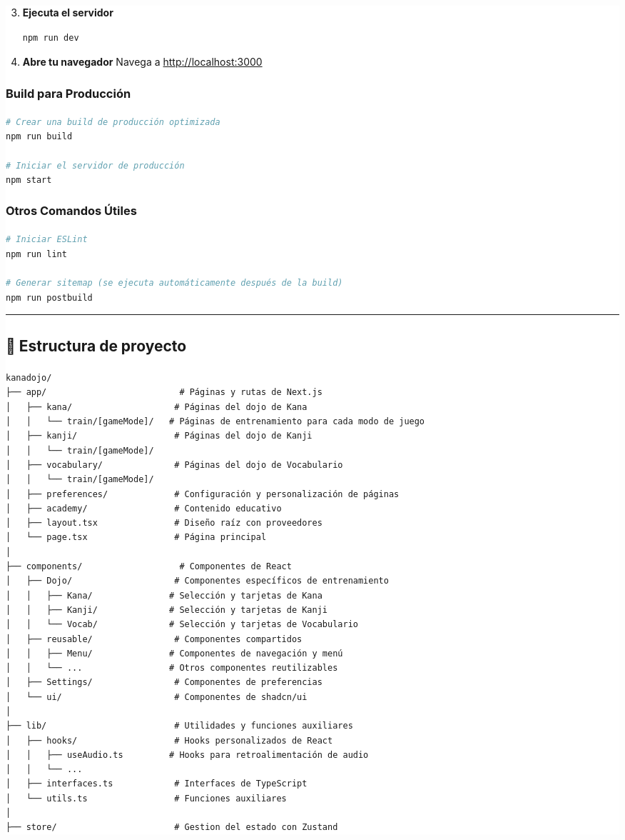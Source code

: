 3. **Ejecuta el servidor**

   ```bash
   npm run dev
   ```

4. **Abre tu navegador**
   Navega a [http://localhost:3000](http://localhost:3000)

### Build para Producción

```bash
# Crear una build de producción optimizada
npm run build

# Iniciar el servidor de producción
npm start
```

### Otros Comandos Útiles

```bash
# Iniciar ESLint
npm run lint

# Generar sitemap (se ejecuta automáticamente después de la build)
npm run postbuild
```

---

## 📁 Estructura de proyecto

```
kanadojo/
├── app/                          # Páginas y rutas de Next.js
│   ├── kana/                    # Páginas del dojo de Kana
│   │   └── train/[gameMode]/   # Páginas de entrenamiento para cada modo de juego
│   ├── kanji/                   # Páginas del dojo de Kanji
│   │   └── train/[gameMode]/
│   ├── vocabulary/              # Páginas del dojo de Vocabulario
│   │   └── train/[gameMode]/
│   ├── preferences/             # Configuración y personalización de páginas
│   ├── academy/                 # Contenido educativo
│   ├── layout.tsx               # Diseño raíz con proveedores
│   └── page.tsx                 # Página principal
│
├── components/                   # Componentes de React
│   ├── Dojo/                    # Componentes específicos de entrenamiento
│   │   ├── Kana/               # Selección y tarjetas de Kana
│   │   ├── Kanji/              # Selección y tarjetas de Kanji
│   │   └── Vocab/              # Selección y tarjetas de Vocabulario
│   ├── reusable/                # Componentes compartidos
│   │   ├── Menu/               # Componentes de navegación y menú
│   │   └── ...                 # Otros componentes reutilizables
│   ├── Settings/                # Componentes de preferencias
│   └── ui/                      # Componentes de shadcn/ui
│
├── lib/                         # Utilidades y funciones auxiliares
│   ├── hooks/                   # Hooks personalizados de React
│   │   ├── useAudio.ts         # Hooks para retroalimentación de audio
│   │   └── ...
│   ├── interfaces.ts            # Interfaces de TypeScript
│   └── utils.ts                 # Funciones auxiliares
│
├── store/                       # Gestion del estado con Zustand
```